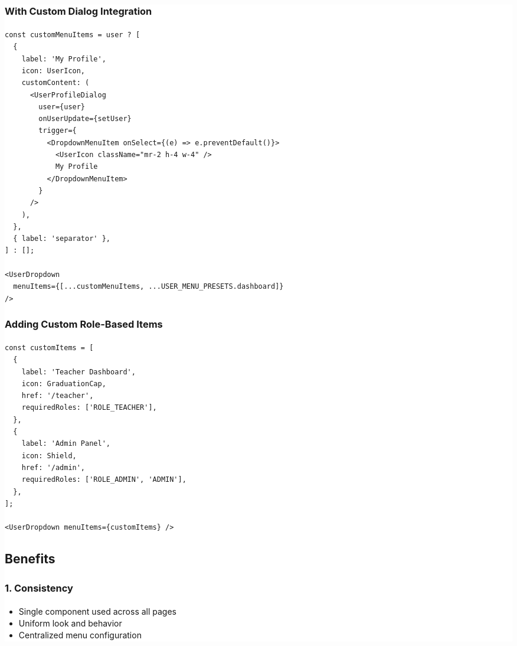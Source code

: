 ### With Custom Dialog Integration
```tsx
const customMenuItems = user ? [
  {
    label: 'My Profile',
    icon: UserIcon,
    customContent: (
      <UserProfileDialog
        user={user}
        onUserUpdate={setUser}
        trigger={
          <DropdownMenuItem onSelect={(e) => e.preventDefault()}>
            <UserIcon className="mr-2 h-4 w-4" />
            My Profile
          </DropdownMenuItem>
        }
      />
    ),
  },
  { label: 'separator' },
] : [];

<UserDropdown
  menuItems={[...customMenuItems, ...USER_MENU_PRESETS.dashboard]}
/>
```

### Adding Custom Role-Based Items
```tsx
const customItems = [
  {
    label: 'Teacher Dashboard',
    icon: GraduationCap,
    href: '/teacher',
    requiredRoles: ['ROLE_TEACHER'],
  },
  {
    label: 'Admin Panel',
    icon: Shield,
    href: '/admin',
    requiredRoles: ['ROLE_ADMIN', 'ADMIN'],
  },
];

<UserDropdown menuItems={customItems} />
```

## Benefits

### 1. Consistency
- Single component used across all pages
- Uniform look and behavior
- Centralized menu configuration
